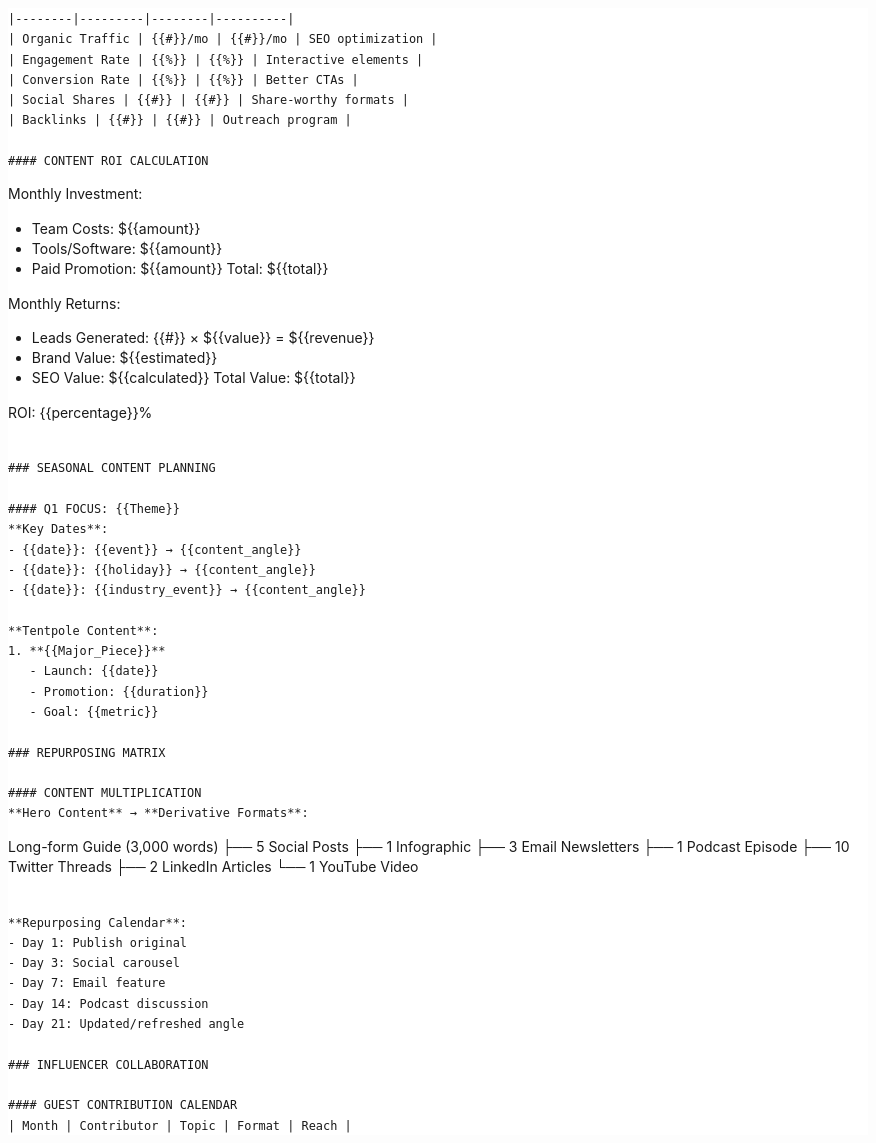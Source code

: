 ```
|--------|---------|--------|----------|
| Organic Traffic | {{#}}/mo | {{#}}/mo | SEO optimization |
| Engagement Rate | {{%}} | {{%}} | Interactive elements |
| Conversion Rate | {{%}} | {{%}} | Better CTAs |
| Social Shares | {{#}} | {{#}} | Share-worthy formats |
| Backlinks | {{#}} | {{#}} | Outreach program |

#### CONTENT ROI CALCULATION
```
Monthly Investment:
- Team Costs: ${{amount}}
- Tools/Software: ${{amount}}
- Paid Promotion: ${{amount}}
Total: ${{total}}

Monthly Returns:
- Leads Generated: {{#}} × ${{value}} = ${{revenue}}
- Brand Value: ${{estimated}}
- SEO Value: ${{calculated}}
Total Value: ${{total}}

ROI: {{percentage}}%
```

### SEASONAL CONTENT PLANNING

#### Q1 FOCUS: {{Theme}}
**Key Dates**:
- {{date}}: {{event}} → {{content_angle}}
- {{date}}: {{holiday}} → {{content_angle}}
- {{date}}: {{industry_event}} → {{content_angle}}

**Tentpole Content**:
1. **{{Major_Piece}}**
   - Launch: {{date}}
   - Promotion: {{duration}}
   - Goal: {{metric}}

### REPURPOSING MATRIX

#### CONTENT MULTIPLICATION
**Hero Content** → **Derivative Formats**:
```
Long-form Guide (3,000 words)
├── 5 Social Posts
├── 1 Infographic
├── 3 Email Newsletters
├── 1 Podcast Episode
├── 10 Twitter Threads
├── 2 LinkedIn Articles
└── 1 YouTube Video
```

**Repurposing Calendar**:
- Day 1: Publish original
- Day 3: Social carousel
- Day 7: Email feature
- Day 14: Podcast discussion
- Day 21: Updated/refreshed angle

### INFLUENCER COLLABORATION

#### GUEST CONTRIBUTION CALENDAR
| Month | Contributor | Topic | Format | Reach |
```